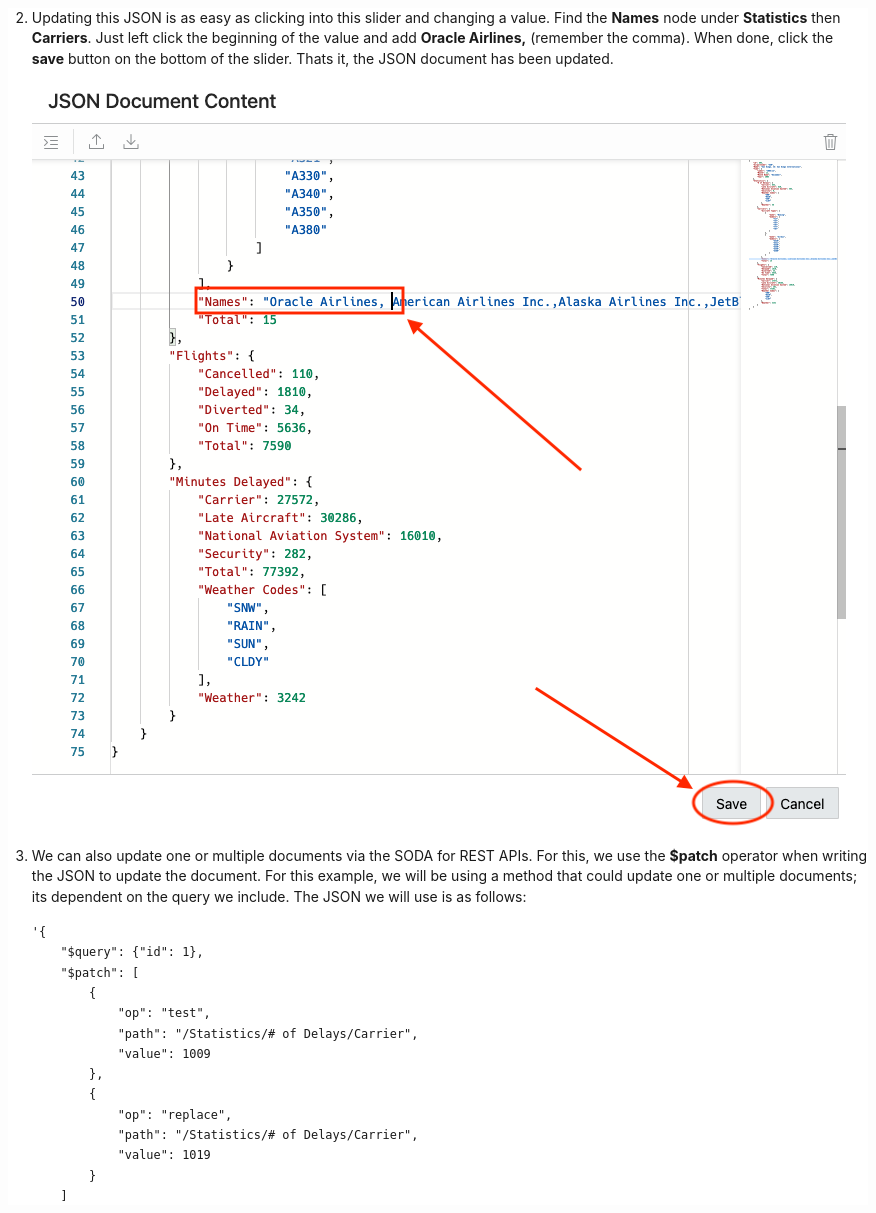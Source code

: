 2. Updating this JSON is as easy as clicking into this slider and changing a value. Find the **Names** node under **Statistics** then **Carriers**. Just left click the beginning of the value and add **Oracle Airlines,** (remember the comma). When done, click the **save** button on the bottom of the slider. Thats it, the JSON document has been updated.

   ![Collection Navigator](./images/json-13.png)

3. We can also update one or multiple documents via the SODA for REST APIs. For this, we use the **$patch** operator when writing the JSON to update the document. For this example, we will be using a method that could update one or multiple documents; its dependent on the query we include. The JSON we will use is as follows:

    ```
    '{
        "$query": {"id": 1},
        "$patch": [
            {
                "op": "test",
                "path": "/Statistics/# of Delays/Carrier",
                "value": 1009
            },
            {
                "op": "replace",
                "path": "/Statistics/# of Delays/Carrier",
                "value": 1019
            }
        ]
